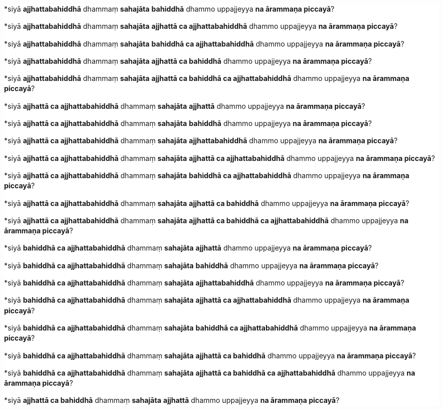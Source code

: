    *siyā **ajjhattabahiddhā** dhammaṃ **sahajāta** **bahiddhā** dhammo uppajjeyya **na ārammaṇa piccayā**?

   *siyā **ajjhattabahiddhā** dhammaṃ **sahajāta** **ajjhattā ca ajjhattabahiddhā** dhammo uppajjeyya **na ārammaṇa piccayā**?

   *siyā **ajjhattabahiddhā** dhammaṃ **sahajāta** **bahiddhā ca ajjhattabahiddhā** dhammo uppajjeyya **na ārammaṇa piccayā**?

   *siyā **ajjhattabahiddhā** dhammaṃ **sahajāta** **ajjhattā ca bahiddhā** dhammo uppajjeyya **na ārammaṇa piccayā**?

   *siyā **ajjhattabahiddhā** dhammaṃ **sahajāta** **ajjhattā ca bahiddhā ca ajjhattabahiddhā** dhammo uppajjeyya **na ārammaṇa piccayā**?

   *siyā **ajjhattā ca ajjhattabahiddhā** dhammaṃ **sahajāta** **ajjhattā** dhammo uppajjeyya **na ārammaṇa piccayā**?

   *siyā **ajjhattā ca ajjhattabahiddhā** dhammaṃ **sahajāta** **bahiddhā** dhammo uppajjeyya **na ārammaṇa piccayā**?

   *siyā **ajjhattā ca ajjhattabahiddhā** dhammaṃ **sahajāta** **ajjhattabahiddhā** dhammo uppajjeyya **na ārammaṇa piccayā**?

   *siyā **ajjhattā ca ajjhattabahiddhā** dhammaṃ **sahajāta** **ajjhattā ca ajjhattabahiddhā** dhammo uppajjeyya **na ārammaṇa piccayā**?

   *siyā **ajjhattā ca ajjhattabahiddhā** dhammaṃ **sahajāta** **bahiddhā ca ajjhattabahiddhā** dhammo uppajjeyya **na ārammaṇa piccayā**?

   *siyā **ajjhattā ca ajjhattabahiddhā** dhammaṃ **sahajāta** **ajjhattā ca bahiddhā** dhammo uppajjeyya **na ārammaṇa piccayā**?

   *siyā **ajjhattā ca ajjhattabahiddhā** dhammaṃ **sahajāta** **ajjhattā ca bahiddhā ca ajjhattabahiddhā** dhammo uppajjeyya **na ārammaṇa piccayā**?

   *siyā **bahiddhā ca ajjhattabahiddhā** dhammaṃ **sahajāta** **ajjhattā** dhammo uppajjeyya **na ārammaṇa piccayā**?

   *siyā **bahiddhā ca ajjhattabahiddhā** dhammaṃ **sahajāta** **bahiddhā** dhammo uppajjeyya **na ārammaṇa piccayā**?

   *siyā **bahiddhā ca ajjhattabahiddhā** dhammaṃ **sahajāta** **ajjhattabahiddhā** dhammo uppajjeyya **na ārammaṇa piccayā**?

   *siyā **bahiddhā ca ajjhattabahiddhā** dhammaṃ **sahajāta** **ajjhattā ca ajjhattabahiddhā** dhammo uppajjeyya **na ārammaṇa piccayā**?

   *siyā **bahiddhā ca ajjhattabahiddhā** dhammaṃ **sahajāta** **bahiddhā ca ajjhattabahiddhā** dhammo uppajjeyya **na ārammaṇa piccayā**?

   *siyā **bahiddhā ca ajjhattabahiddhā** dhammaṃ **sahajāta** **ajjhattā ca bahiddhā** dhammo uppajjeyya **na ārammaṇa piccayā**?

   *siyā **bahiddhā ca ajjhattabahiddhā** dhammaṃ **sahajāta** **ajjhattā ca bahiddhā ca ajjhattabahiddhā** dhammo uppajjeyya **na ārammaṇa piccayā**?

   *siyā **ajjhattā ca bahiddhā** dhammaṃ **sahajāta** **ajjhattā** dhammo uppajjeyya **na ārammaṇa piccayā**?
